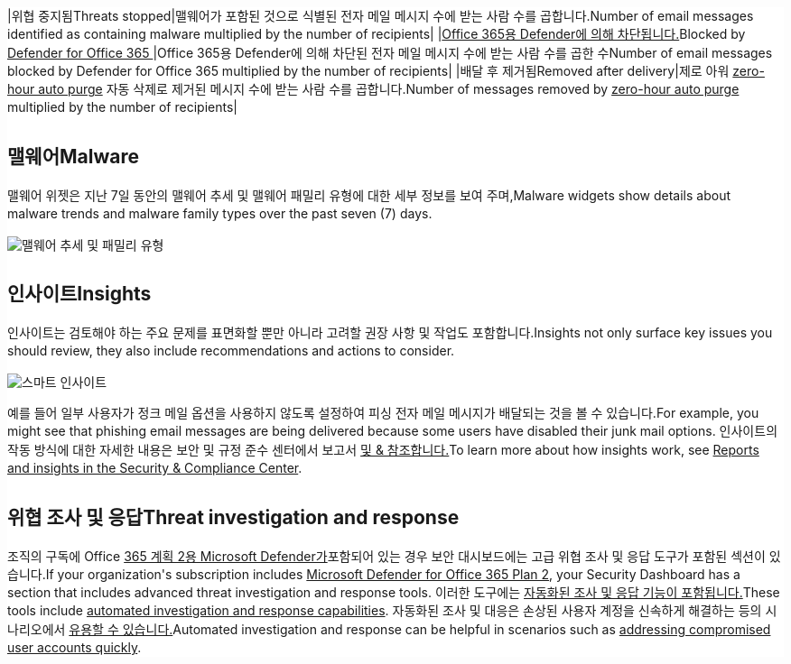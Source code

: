 |<span data-ttu-id="62738-154">위협 중지됨</span><span class="sxs-lookup"><span data-stu-id="62738-154">Threats stopped</span></span>|<span data-ttu-id="62738-155">맬웨어가 포함된 것으로 식별된 전자 메일 메시지 수에 받는 사람 수를 곱합니다.</span><span class="sxs-lookup"><span data-stu-id="62738-155">Number of email messages identified as containing malware multiplied by the number of recipients</span></span>|
|<span data-ttu-id="62738-156">[Office 365용 Defender에 의해 차단됩니다.](office-365-atp.md)</span><span class="sxs-lookup"><span data-stu-id="62738-156">Blocked by [Defender for Office 365 ](office-365-atp.md)</span></span>|<span data-ttu-id="62738-157">Office 365용 Defender에 의해 차단된 전자 메일 메시지 수에 받는 사람 수를 곱한 수</span><span class="sxs-lookup"><span data-stu-id="62738-157">Number of email messages blocked by Defender for Office 365 multiplied by the number of recipients</span></span>|
|<span data-ttu-id="62738-158">배달 후 제거됨</span><span class="sxs-lookup"><span data-stu-id="62738-158">Removed after delivery</span></span>|<span data-ttu-id="62738-159">제로 아워 [zero-hour auto purge](zero-hour-auto-purge.md) 자동 삭제로 제거된 메시지 수에 받는 사람 수를 곱합니다.</span><span class="sxs-lookup"><span data-stu-id="62738-159">Number of messages removed by [zero-hour auto purge](zero-hour-auto-purge.md) multiplied by the number of recipients</span></span>|

## <a name="malware"></a><span data-ttu-id="62738-160">맬웨어</span><span class="sxs-lookup"><span data-stu-id="62738-160">Malware</span></span>

<span data-ttu-id="62738-161">맬웨어 위젯은 지난 7일 동안의 맬웨어 추세 및 맬웨어 패밀리 유형에 대한 세부 정보를 보여 주며,</span><span class="sxs-lookup"><span data-stu-id="62738-161">Malware widgets show details about malware trends and malware family types over the past seven (7) days.</span></span>

![맬웨어 추세 및 패밀리 유형](../../media/malwarewidgetatpe5.png)

## <a name="insights"></a><span data-ttu-id="62738-163">인사이트</span><span class="sxs-lookup"><span data-stu-id="62738-163">Insights</span></span>

<span data-ttu-id="62738-164">인사이트는 검토해야 하는 주요 문제를 표면화할 뿐만 아니라 고려할 권장 사항 및 작업도 포함합니다.</span><span class="sxs-lookup"><span data-stu-id="62738-164">Insights not only surface key issues you should review, they also include recommendations and actions to consider.</span></span>

![스마트 인사이트](../../media/smartinsights.png)

<span data-ttu-id="62738-166">예를 들어 일부 사용자가 정크 메일 옵션을 사용하지 않도록 설정하여 피싱 전자 메일 메시지가 배달되는 것을 볼 수 있습니다.</span><span class="sxs-lookup"><span data-stu-id="62738-166">For example, you might see that phishing email messages are being delivered because some users have disabled their junk mail options.</span></span> <span data-ttu-id="62738-167">인사이트의 작동 방식에 대한 자세한 내용은 보안 및 규정 준수 센터에서 보고서 [및 & 참조합니다.](reports-and-insights-in-security-and-compliance.md)</span><span class="sxs-lookup"><span data-stu-id="62738-167">To learn more about how insights work, see [Reports and insights in the Security & Compliance Center](reports-and-insights-in-security-and-compliance.md).</span></span>

## <a name="threat-investigation-and-response"></a><span data-ttu-id="62738-168">위협 조사 및 응답</span><span class="sxs-lookup"><span data-stu-id="62738-168">Threat investigation and response</span></span>

<span data-ttu-id="62738-169">조직의 구독에 Office  [365 계획 2용 Microsoft Defender가](office-365-ti.md)포함되어 있는 경우 보안 대시보드에는 고급 위협 조사 및 응답 도구가 포함된 섹션이 있습니다.</span><span class="sxs-lookup"><span data-stu-id="62738-169">If your organization's subscription includes  [Microsoft Defender for Office 365 Plan 2](office-365-ti.md), your Security Dashboard has a section that includes advanced threat investigation and response tools.</span></span> <span data-ttu-id="62738-170">이러한 도구에는 [자동화된 조사 및 응답 기능이 포함됩니다.](automated-investigation-response-office.md)</span><span class="sxs-lookup"><span data-stu-id="62738-170">These tools include [automated investigation and response capabilities](automated-investigation-response-office.md).</span></span> <span data-ttu-id="62738-171">자동화된 조사 및 대응은 손상된 사용자 계정을 신속하게 해결하는 등의 시나리오에서 [유용할 수 있습니다.](address-compromised-users-quickly.md)</span><span class="sxs-lookup"><span data-stu-id="62738-171">Automated investigation and response can be helpful in scenarios such as [addressing compromised user accounts quickly](address-compromised-users-quickly.md).</span></span>
